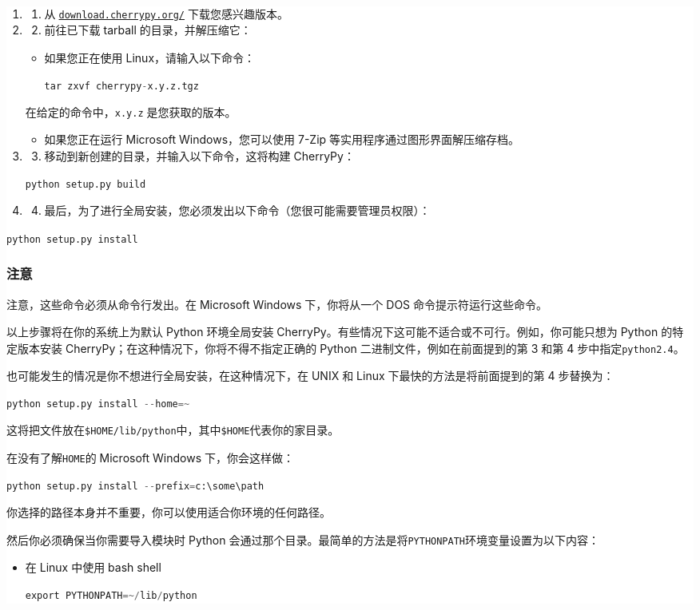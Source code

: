 1.  1. 从 [`download.cherrypy.org/`](http://download.cherrypy.org/) 下载您感兴趣版本。

1.  2. 前往已下载 tarball 的目录，并解压缩它：

    +   如果您正在使用 Linux，请输入以下命令：

        ```py
        tar zxvf cherrypy-x.y.z.tgz 

        ```

    在给定的命令中，`x.y.z` 是您获取的版本。

    +   如果您正在运行 Microsoft Windows，您可以使用 7-Zip 等实用程序通过图形界面解压缩存档。

1.  3. 移动到新创建的目录，并输入以下命令，这将构建 CherryPy：

    ```py
    python setup.py build 

    ```

1.  4. 最后，为了进行全局安装，您必须发出以下命令（您很可能需要管理员权限）：

```py
python setup.py install 

```

### 注意

注意，这些命令必须从命令行发出。在 Microsoft Windows 下，你将从一个 DOS 命令提示符运行这些命令。

以上步骤将在你的系统上为默认 Python 环境全局安装 CherryPy。有些情况下这可能不适合或不可行。例如，你可能只想为 Python 的特定版本安装 CherryPy；在这种情况下，你将不得不指定正确的 Python 二进制文件，例如在前面提到的第 3 和第 4 步中指定`python2.4`。

也可能发生的情况是你不想进行全局安装，在这种情况下，在 UNIX 和 Linux 下最快的方法是将前面提到的第 4 步替换为：

```py
python setup.py install --home=~ 

```

这将把文件放在`$HOME/lib/python`中，其中`$HOME`代表你的家目录。

在没有了解`HOME`的 Microsoft Windows 下，你会这样做：

```py
python setup.py install --prefix=c:\some\path 

```

你选择的路径本身并不重要，你可以使用适合你环境的任何路径。

然后你必须确保当你需要导入模块时 Python 会通过那个目录。最简单的方法是将`PYTHONPATH`环境变量设置为以下内容：

+   在 Linux 中使用 bash shell

    ```py
    export PYTHONPATH=~/lib/python

    ```
